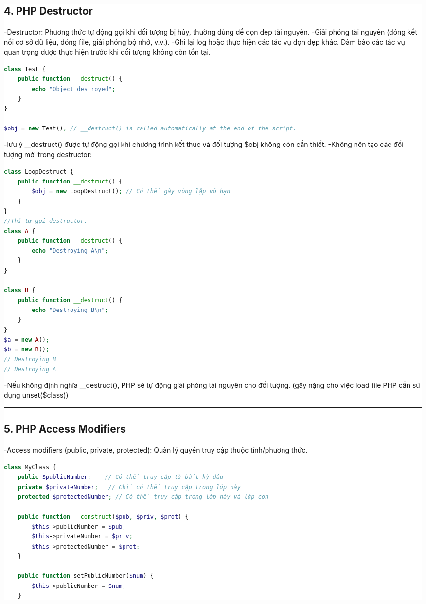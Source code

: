 ## 4. PHP Destructor
-Destructor: Phương thức tự động gọi khi đối tượng bị hủy, thường dùng để dọn dẹp tài nguyên.
-Giải phóng tài nguyên (đóng kết nối cơ sở dữ liệu, đóng file, giải phóng bộ nhớ, v.v.).
-Ghi lại log hoặc thực hiện các tác vụ dọn dẹp khác.
Đảm bảo các tác vụ quan trọng được thực hiện trước khi đối tượng không còn tồn tại.
```php
class Test {
    public function __destruct() {
        echo "Object destroyed";
    }
}

$obj = new Test(); // __destruct() is called automatically at the end of the script.
```
-lưu ý __destruct() được tự động gọi khi chương trình kết thúc và đối tượng $obj không còn cần thiết.
-Không nên tạo các đối tượng mới trong destructor:
```php
class LoopDestruct {
    public function __destruct() {
        $obj = new LoopDestruct(); // Có thể gây vòng lặp vô hạn
    }
}
//Thứ tự gọi destructor:
class A {
    public function __destruct() {
        echo "Destroying A\n";
    }
}

class B {
    public function __destruct() {
        echo "Destroying B\n";
    }
}
$a = new A();
$b = new B();
// Destroying B
// Destroying A
```
-Nếu không định nghĩa __destruct(), PHP sẽ tự động giải phóng tài nguyên cho đối tượng. (gây nặng cho việc load file PHP cần sử dụng unset($class))

---

## 5. PHP Access Modifiers
-Access modifiers (public, private, protected): Quản lý quyền truy cập thuộc tính/phương thức.

```php
class MyClass {
    public $publicNumber;    // Có thể truy cập từ bất kỳ đâu
    private $privateNumber;   // Chỉ có thể truy cập trong lớp này
    protected $protectedNumber; // Có thể truy cập trong lớp này và lớp con

    public function __construct($pub, $priv, $prot) {
        $this->publicNumber = $pub;
        $this->privateNumber = $priv;
        $this->protectedNumber = $prot;
    }

    public function setPublicNumber($num) {
        $this->publicNumber = $num;
    }
```